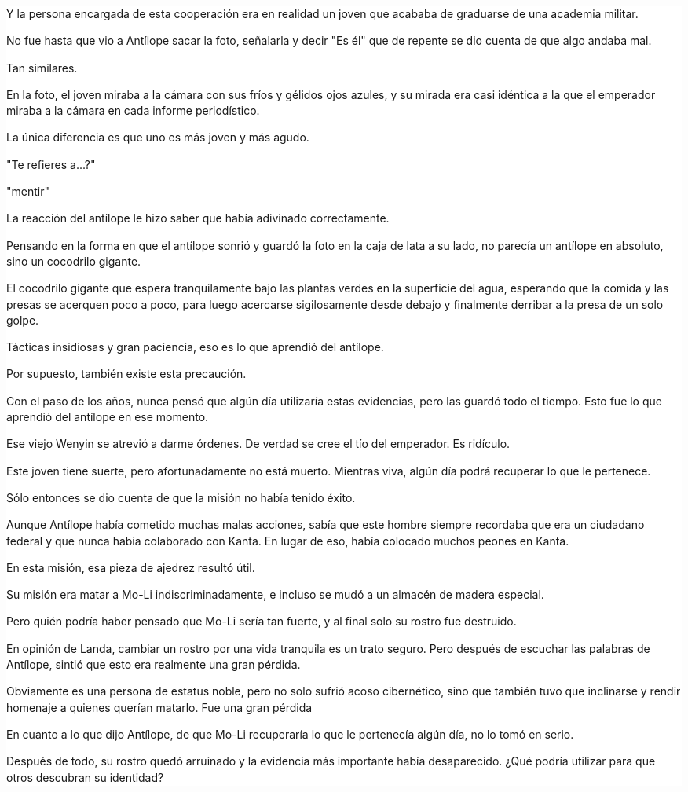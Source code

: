 Y la persona encargada de esta cooperación era en realidad un joven que acababa de graduarse de una academia militar.

No fue hasta que vio a Antílope sacar la foto, señalarla y decir "Es él" que de repente se dio cuenta de que algo andaba mal.

Tan similares.

En la foto, el joven miraba a la cámara con sus fríos y gélidos ojos azules, y su mirada era casi idéntica a la que el emperador miraba a la cámara en cada informe periodístico.

La única diferencia es que uno es más joven y más agudo.

"Te refieres a...?"

"mentir"

La reacción del antílope le hizo saber que había adivinado correctamente.

Pensando en la forma en que el antílope sonrió y guardó la foto en la caja de lata a su lado, no parecía un antílope en absoluto, sino un cocodrilo gigante.

El cocodrilo gigante que espera tranquilamente bajo las plantas verdes en la superficie del agua, esperando que la comida y las presas se acerquen poco a poco, para luego acercarse sigilosamente desde debajo y finalmente derribar a la presa de un solo golpe.

Tácticas insidiosas y gran paciencia, eso es lo que aprendió del antílope.

Por supuesto, también existe esta precaución.

Con el paso de los años, nunca pensó que algún día utilizaría estas evidencias, pero las guardó todo el tiempo. Esto fue lo que aprendió del antílope en ese momento.

Ese viejo Wenyin se atrevió a darme órdenes. De verdad se cree el tío del emperador. Es ridículo.

Este joven tiene suerte, pero afortunadamente no está muerto. Mientras viva, algún día podrá recuperar lo que le pertenece.

Sólo entonces se dio cuenta de que la misión no había tenido éxito.

Aunque Antílope había cometido muchas malas acciones, sabía que este hombre siempre recordaba que era un ciudadano federal y que nunca había colaborado con Kanta. En lugar de eso, había colocado muchos peones en Kanta.

En esta misión, esa pieza de ajedrez resultó útil.

Su misión era matar a Mo-Li indiscriminadamente, e incluso se mudó a un almacén de madera especial.

Pero quién podría haber pensado que Mo-Li sería tan fuerte, y al final solo su rostro fue destruido.

En opinión de Landa, cambiar un rostro por una vida tranquila es un trato seguro. Pero después de escuchar las palabras de Antílope, sintió que esto era realmente una gran pérdida.

Obviamente es una persona de estatus noble, pero no solo sufrió acoso cibernético, sino que también tuvo que inclinarse y rendir homenaje a quienes querían matarlo. Fue una gran pérdida

En cuanto a lo que dijo Antílope, de que Mo-Li recuperaría lo que le pertenecía algún día, no lo tomó en serio.

Después de todo, su rostro quedó arruinado y la evidencia más importante había desaparecido. ¿Qué podría utilizar para que otros descubran su identidad?
